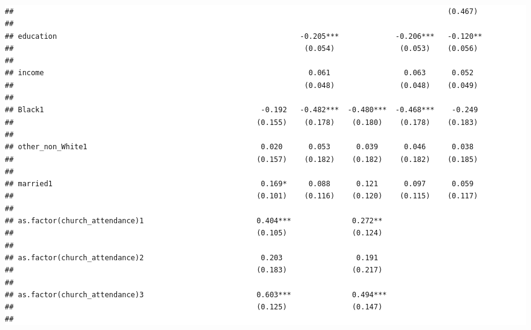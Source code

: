     ##                                                                                                    (0.467)  
    ##                                                                                                             
    ## education                                                        -0.205***             -0.206***   -0.120** 
    ##                                                                   (0.054)               (0.053)    (0.056)  
    ##                                                                                                             
    ## income                                                             0.061                 0.063      0.052   
    ##                                                                   (0.048)               (0.048)    (0.049)  
    ##                                                                                                             
    ## Black1                                                  -0.192   -0.482***  -0.480***  -0.468***    -0.249  
    ##                                                        (0.155)    (0.178)    (0.180)    (0.178)    (0.183)  
    ##                                                                                                             
    ## other_non_White1                                        0.020      0.053      0.039      0.046      0.038   
    ##                                                        (0.157)    (0.182)    (0.182)    (0.182)    (0.185)  
    ##                                                                                                             
    ## married1                                                0.169*     0.088      0.121      0.097      0.059   
    ##                                                        (0.101)    (0.116)    (0.120)    (0.115)    (0.117)  
    ##                                                                                                             
    ## as.factor(church_attendance)1                          0.404***              0.272**                        
    ##                                                        (0.105)               (0.124)                        
    ##                                                                                                             
    ## as.factor(church_attendance)2                           0.203                 0.191                         
    ##                                                        (0.183)               (0.217)                        
    ##                                                                                                             
    ## as.factor(church_attendance)3                          0.603***              0.494***                       
    ##                                                        (0.125)               (0.147)                        
    ##                                                                                                             